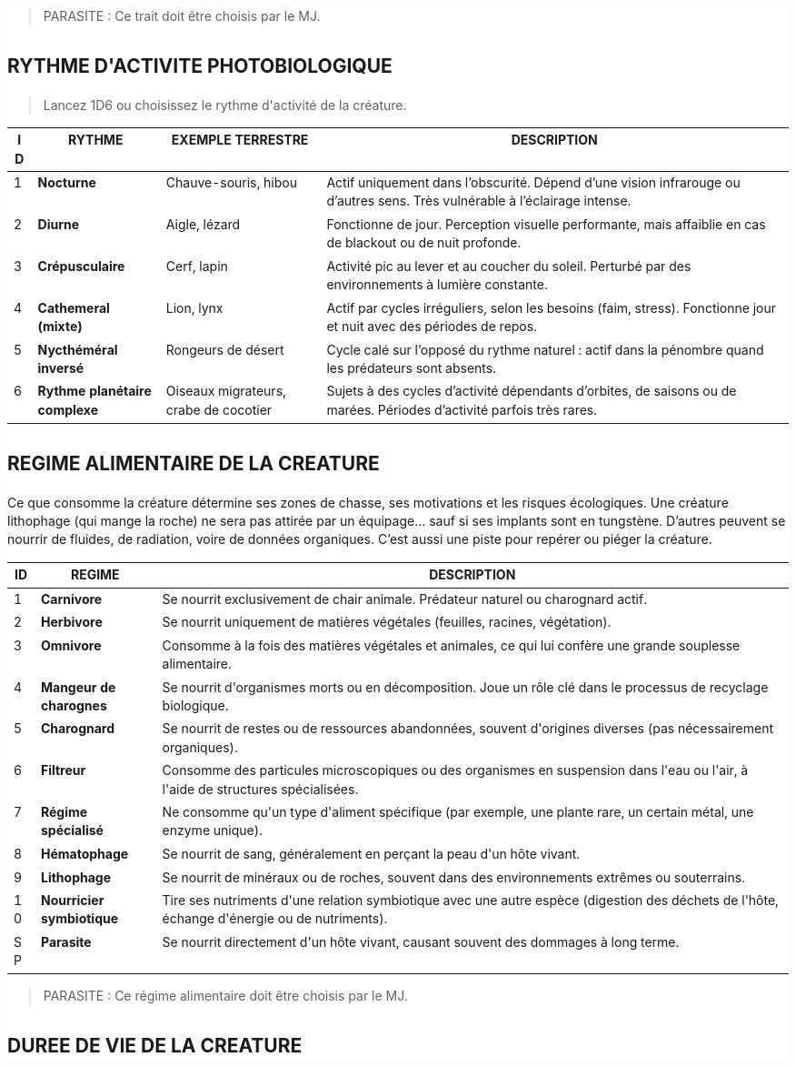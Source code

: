 > PARASITE : Ce trait doit être choisis par le MJ.

## RYTHME D'ACTIVITE PHOTOBIOLOGIQUE

> Lancez 1D6 ou choisissez le rythme d'activité de la créature.

| ID | RYTHME                        | EXEMPLE TERRESTRE                     | DESCRIPTION                                                                                                                |
|----|-------------------------------|---------------------------------------|----------------------------------------------------------------------------------------------------------------------------|
| 1 | **Nocturne**                   | Chauve-souris, hibou                  | Actif uniquement dans l’obscurité. Dépend d’une vision infrarouge ou d’autres sens. Très vulnérable à l’éclairage intense. |
| 2 | **Diurne**                     | Aigle, lézard                         | Fonctionne de jour. Perception visuelle performante, mais affaiblie en cas de blackout ou de nuit profonde.                |
| 3 | **Crépusculaire**              | Cerf, lapin                           | Activité pic au lever et au coucher du soleil. Perturbé par des environnements à lumière constante.                        |
| 4 | **Cathemeral (mixte)**         | Lion, lynx                            | Actif par cycles irréguliers, selon les besoins (faim, stress). Fonctionne jour et nuit avec des périodes de repos.        |
| 5 | **Nycthéméral inversé**        | Rongeurs de désert                    | Cycle calé sur l’opposé du rythme naturel : actif dans la pénombre quand les prédateurs sont absents.                      |
| 6 | **Rythme planétaire complexe** | Oiseaux migrateurs, crabe de cocotier | Sujets à des cycles d’activité dépendants d’orbites, de saisons ou de marées. Périodes d’activité parfois très rares.      |

## REGIME ALIMENTAIRE DE LA CREATURE

Ce que consomme la créature détermine ses zones de chasse, ses motivations et les risques écologiques. Une créature lithophage (qui mange la roche) ne sera pas attirée par un équipage... sauf si ses implants sont en tungstène. D’autres peuvent se nourrir de fluides, de radiation, voire de données organiques. C’est aussi une piste pour repérer ou piéger la créature.

| ID  | REGIME                      | DESCRIPTION                                                                                                                                 |
|-----|-----------------------------|---------------------------------------------------------------------------------------------------------------------------------------------|
| 1   | **Carnivore**               | Se nourrit exclusivement de chair animale. Prédateur naturel ou charognard actif.                                                           |
| 2   | **Herbivore**               | Se nourrit uniquement de matières végétales (feuilles, racines, végétation).                                                                |
| 3   | **Omnivore**                | Consomme à la fois des matières végétales et animales, ce qui lui confère une grande souplesse alimentaire.                                 |
| 4   | **Mangeur de charognes**    | Se nourrit d'organismes morts ou en décomposition. Joue un rôle clé dans le processus de recyclage biologique.                              |
| 5   | **Charognard**              | Se nourrit de restes ou de ressources abandonnées, souvent d'origines diverses (pas nécessairement organiques).                             |
| 6   | **Filtreur**                | Consomme des particules microscopiques ou des organismes en suspension dans l'eau ou l'air, à l'aide de structures spécialisées.            |
| 7   | **Régime spécialisé**       | Ne consomme qu'un type d'aliment spécifique (par exemple, une plante rare, un certain métal, une enzyme unique).                            |
| 8   | **Hématophage**             | Se nourrit de sang, généralement en perçant la peau d'un hôte vivant.                                                                       |
| 9   | **Lithophage**              | Se nourrit de minéraux ou de roches, souvent dans des environnements extrêmes ou souterrains.                                               |
|10   | **Nourricier symbiotique**  | Tire ses nutriments d'une relation symbiotique avec une autre espèce (digestion des déchets de l'hôte, échange d'énergie ou de nutriments). |
|SP   | **Parasite**                | Se nourrit directement d'un hôte vivant, causant souvent des dommages à long terme.                                                         |

> PARASITE : Ce régime alimentaire doit être choisis par le MJ.

## DUREE DE VIE DE LA CREATURE
